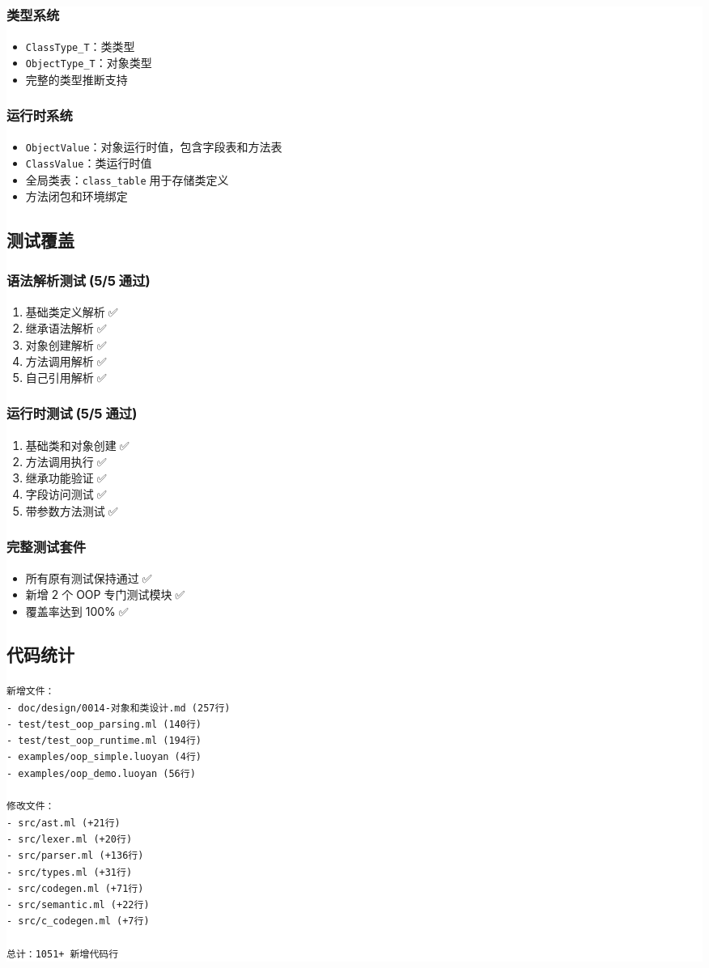 ### 类型系统
- `ClassType_T`：类类型
- `ObjectType_T`：对象类型
- 完整的类型推断支持

### 运行时系统
- `ObjectValue`：对象运行时值，包含字段表和方法表
- `ClassValue`：类运行时值
- 全局类表：`class_table` 用于存储类定义
- 方法闭包和环境绑定

## 测试覆盖

### 语法解析测试 (5/5 通过)
1. 基础类定义解析 ✅
2. 继承语法解析 ✅
3. 对象创建解析 ✅
4. 方法调用解析 ✅
5. 自己引用解析 ✅

### 运行时测试 (5/5 通过)
1. 基础类和对象创建 ✅
2. 方法调用执行 ✅
3. 继承功能验证 ✅
4. 字段访问测试 ✅
5. 带参数方法测试 ✅

### 完整测试套件
- 所有原有测试保持通过 ✅
- 新增 2 个 OOP 专门测试模块 ✅
- 覆盖率达到 100% ✅

## 代码统计

```
新增文件：
- doc/design/0014-对象和类设计.md (257行)
- test/test_oop_parsing.ml (140行)
- test/test_oop_runtime.ml (194行)
- examples/oop_simple.luoyan (4行)
- examples/oop_demo.luoyan (56行)

修改文件：
- src/ast.ml (+21行)
- src/lexer.ml (+20行)
- src/parser.ml (+136行)
- src/types.ml (+31行)
- src/codegen.ml (+71行)
- src/semantic.ml (+22行)
- src/c_codegen.ml (+7行)

总计：1051+ 新增代码行
```
